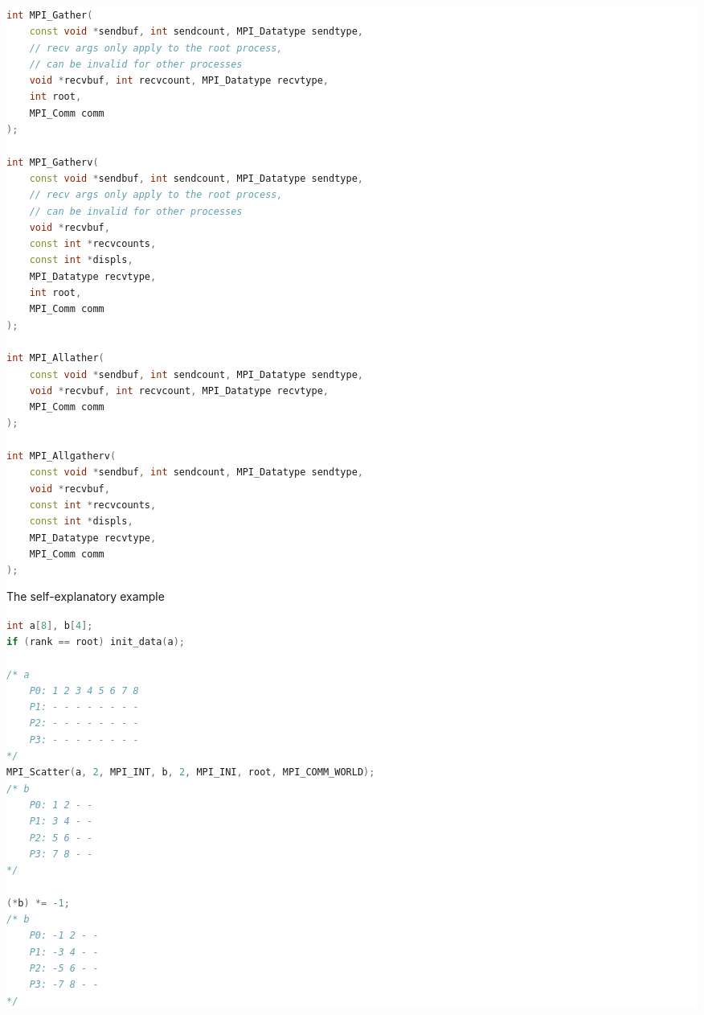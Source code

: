 ```c++
int MPI_Gather(
    const void *sendbuf, int sendcount, MPI_Datatype sendtype,
    // recv args only apply to the root process, 
    // can be invalid for other processes
    void *recvbuf, int recvcount, MPI_Datatype recvtype, 
    int root, 
    MPI_Comm comm
);

int MPI_Gatherv(
    const void *sendbuf, int sendcount, MPI_Datatype sendtype,
    // recv args only apply to the root process, 
    // can be invalid for other processes
    void *recvbuf, 
    const int *recvcounts, 
    const int *displs,
    MPI_Datatype recvtype, 
    int root, 
    MPI_Comm comm
);

int MPI_Allather(
    const void *sendbuf, int sendcount, MPI_Datatype sendtype,
    void *recvbuf, int recvcount, MPI_Datatype recvtype,
    MPI_Comm comm
);

int MPI_Allgatherv(
    const void *sendbuf, int sendcount, MPI_Datatype sendtype,
    void *recvbuf, 
    const int *recvcounts, 
    const int *displs,
    MPI_Datatype recvtype, 
    MPI_Comm comm
);
```

The self-explanatory example

```c++
int a[8], b[4];
if (rank == root) init_data(a);

/* a
    P0: 1 2 3 4 5 6 7 8
    P1: - - - - - - - -
    P2: - - - - - - - -
    P3: - - - - - - - -
*/
MPI_Scatter(a, 2, MPI_INT, b, 2, MPI_INI, root, MPI_COMM_WORLD);
/* b
    P0: 1 2 - -
    P1: 3 4 - -
    P2: 5 6 - -
    P3: 7 8 - -
*/

(*b) *= -1;
/* b
    P0: -1 2 - -
    P1: -3 4 - -
    P2: -5 6 - -
    P3: -7 8 - -
*/
```